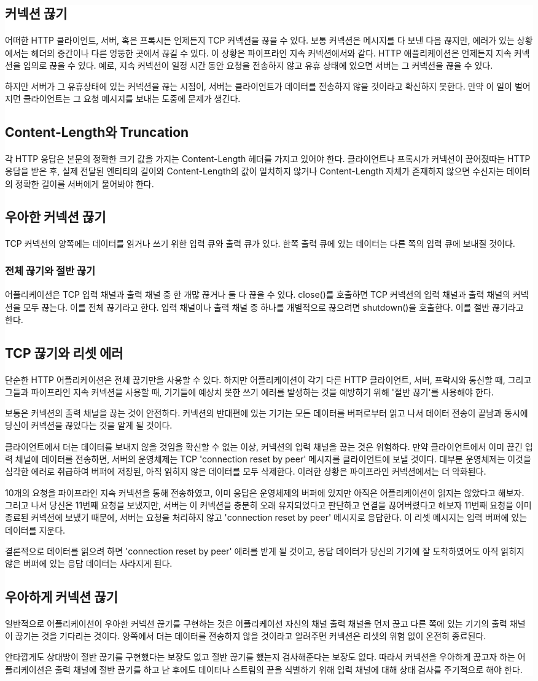 ## 커넥션 끊기
어떠한 HTTP 클라이언트, 서버, 혹은 프록시든 언제든지 TCP 커넥션을 끊을 수 있다. 보통 커넥션은 메시지를 다 보낸 다음 끊지만, 에러가 있는 상황에서는 헤더의 중간이나 다른 엉뚱한 곳에서
끊길 수 있다. 이 상황은 파이프라인 지속 커넥션에서와 같다. HTTP 애플리케이션은 언제든지 지속 커넥션을 임의로 끊을 수 있다. 예로, 지속 커넥션이 일정 시간 동안 요청을 전송하지 않고
유휴 상태에 있으면 서버는 그 커넥션을 끊을 수 있다.

하지만 서버가 그 유휴상태에 있는 커넥션을 끊는 시점이, 서버는 클라이언트가 데이터를 전송하지 않을 것이라고 확신하지 못한다. 만약 이 일이 벌어지면 클라이언트는 그 요청 메시지를 보내는 도중에 문제가 생긴다.

## Content-Length와 Truncation
각 HTTP 응답은 본문의 정확한 크기 값을 가지는 Content-Length 헤더를 가지고 있어야 한다. 클라이언트나 프록시가 커넥션이 끊어졌따는 HTTP 응답을 받은 후,
실제 전달된 엔티티의 길이와 Content-Length의 값이 일치하지 않거나 Content-Length 자체가 존재하지 않으면 수신자는 데이터의 정확한 길이를 서버에게 물어봐야 한다.

## 우아한 커넥션 끊기
TCP 커넥션의 양쪽에는 데이터를 읽거나 쓰기 위한 입력 큐와 출력 큐가 있다. 한쪽 출력 큐에 있는 데이터는 다른 쪽의 입력 큐에 보내질 것이다.

### 전체 끊기와 절반 끊기
어플리케이션은 TCP 입력 채널과 출력 채널 중 한 개많 끊거나 둘 다 끊을 수 있다. close()를 호출하면 TCP 커넥션의 입력 채널과 출력 채널의 커넥션을 모두 끊는다. 이를 전체 끊기라고 한다.
입력 채널이나 출력 채널 중 하나를 개별적으로 끊으려면 shutdown()을 호출한다. 이를 절반 끊기라고 한다.

## TCP 끊기와 리셋 에러
단순한 HTTP 어플리케이션은 전체 끊기만을 사용할 수 있다. 하지만 어플리케이션이 각기 다른 HTTP 클라이언트, 서버, 프락시와 통신할 때, 그리고 그들과 파이프라인 지속 커넥션을
사용할 때, 기기들에 예상치 못한 쓰기 에러를 발생하는 것을 예방하기 위해 '절반 끊기'를 사용해야 한다.

보통은 커넥션의 출력 채널을 끊는 것이 안전하다. 커넥션의 반대편에 있는 기기는 모든 데이터를 버퍼로부터 읽고 나서 데이터 전송이 끝남과 동시에 당신이 커넥션을 끊었다는 것을 알게 될 것이다.

클라이언트에서 더는 데이터를 보내지 않을 것임을 확신할 수 없는 이상, 커넥션의 입력 채널을 끊는 것은 위험하다. 만약 클라이언트에서 이미 끊긴 입력 채널에 데이터를 전송하면, 
서버의 운영체제는 TCP 'connection reset by peer' 메시지를 클라이언트에 보낼 것이다. 대부분 운영체제는 이것을 심각한 에러로 취급하여 버퍼에 저장된, 아직 읽히지 않은 데이터를 모두 삭제한다.
이러한 상황은 파이프라인 커넥션에서는 더 악화된다.

10개의 요청을 파이프라인 지속 커넥션을 통해 전송하였고, 이미 응답은 운영체제의 버퍼에 있지만 아직은 어플리케이션이 읽지는 않았다고 해보자. 그러고 나서 당신은 11번째 요청을 보냈지만,
서버는 이 커넥션을 충분히 오래 유지되었다고 판단하고 연결을 끊어버렸다고 해보자 11번째 요청을 이미 종료된 커넥션에 보냈기 때문에, 서버는 요청을 처리하지 않고 'connection reset by peer' 메시지로 응답한다.
이 리셋 메시지는 입력 버퍼에 있는 데이터를 지운다.

결론적으로 데이터를 읽으려 하면 'connection reset by peer' 에러를 받게 될 것이고, 응답 데이터가 당신의 기기에 잘 도착하였어도 아직 읽히지 않은 버퍼에 있는 응답 데이터는 사라지게 된다.

## 우아하게 커넥션 끊기
일반적으로 어플리케이션이 우아한 커넥션 끊기를 구현하는 것은 어플리케이션 자신의 채널 출력 채널을 먼저 끊고 다른 쪽에 있는 기기의 출력 채널이 끊기는 것을 기다리는 것이다.
양쪽에서 더는 데이터를 전송하지 않을 것이라고 알려주면 커넥션은 리셋의 위험 없이 온전히 종료된다.

안타깝게도 상대방이 절반 끊기를 구현했다는 보장도 없고 절반 끊기를 했는지 검사해준다는 보장도 없다. 따라서 커넥션을 우아하게 끊고자 하는 어플리케이션은 출력 채널에 절반 끊기를 하고
난 후에도 데이터나 스트림의 끝을 식별하기 위해 입력 채널에 대해 상태 검사를 주기적으로 해야 한다.